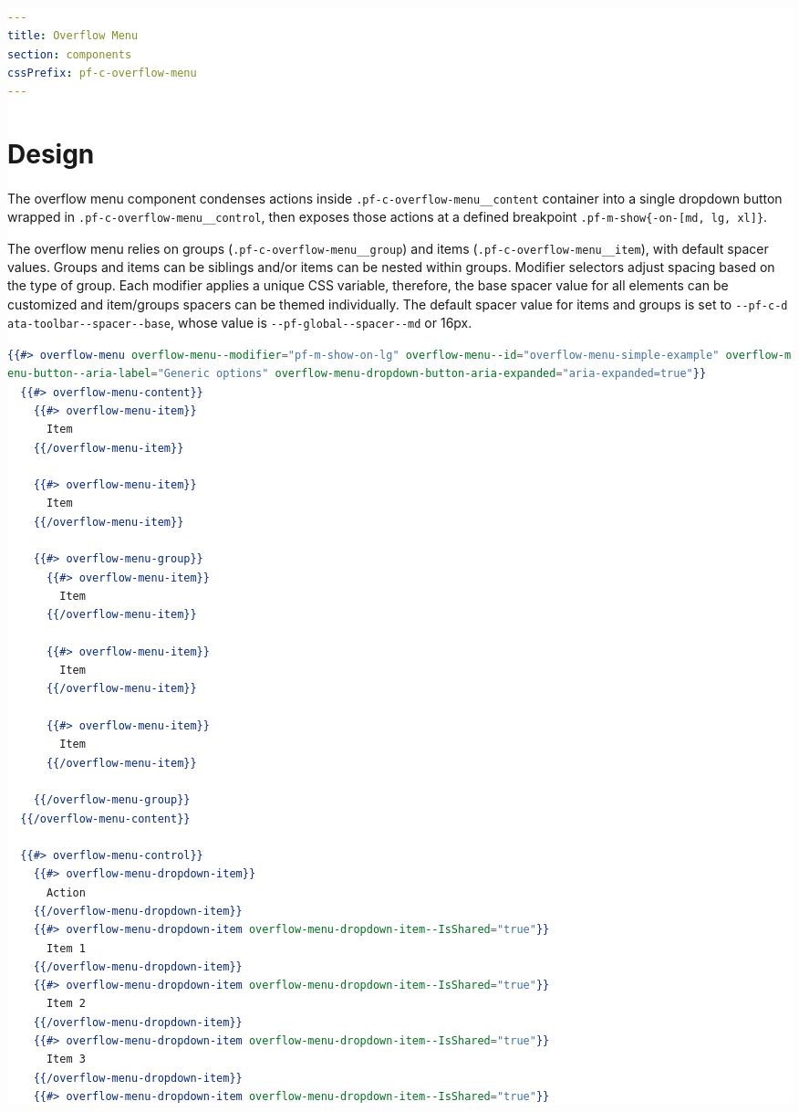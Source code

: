 ```yaml
---
title: Overflow Menu
section: components
cssPrefix: pf-c-overflow-menu
---
```


# Design
The overflow menu component condenses actions inside `.pf-c-overflow-menu__content` container into a single dropdown button wrapped in `.pf-c-overflow-menu__control`, then exposes those actions at a defined breakpoint `.pf-m-show{-on-[md, lg, xl]}`.

The overflow menu relies on groups (`.pf-c-overflow-menu__group`) and items (`.pf-c-overflow-menu__item`), with default spacer values. Groups and items can be siblings and/or items can be nested within groups. Modifier selectors adjust spacing based on the type of group. Each modifier applies a unique CSS variable, therefore, the base spacer value for all elements can be customized and item/groups spacers can be themed individually. The default spacer value for items and groups is set to `--pf-c-data-toolbar--spacer--base`, whose value is `--pf-global--spacer--md` or 16px.


```hbs title=Overflow-menu-simple-(responsive)
{{#> overflow-menu overflow-menu--modifier="pf-m-show-on-lg" overflow-menu--id="overflow-menu-simple-example" overflow-menu-button--aria-label="Generic options" overflow-menu-dropdown-button-aria-expanded="aria-expanded=true"}}
  {{#> overflow-menu-content}}
    {{#> overflow-menu-item}}
      Item
    {{/overflow-menu-item}}

    {{#> overflow-menu-item}}
      Item
    {{/overflow-menu-item}}

    {{#> overflow-menu-group}}
      {{#> overflow-menu-item}}
        Item
      {{/overflow-menu-item}}

      {{#> overflow-menu-item}}
        Item
      {{/overflow-menu-item}}

      {{#> overflow-menu-item}}
        Item
      {{/overflow-menu-item}}

    {{/overflow-menu-group}}
  {{/overflow-menu-content}}

  {{#> overflow-menu-control}}
    {{#> overflow-menu-dropdown-item}}
      Action
    {{/overflow-menu-dropdown-item}}
    {{#> overflow-menu-dropdown-item overflow-menu-dropdown-item--IsShared="true"}}
      Item 1
    {{/overflow-menu-dropdown-item}}
    {{#> overflow-menu-dropdown-item overflow-menu-dropdown-item--IsShared="true"}}
      Item 2
    {{/overflow-menu-dropdown-item}}
    {{#> overflow-menu-dropdown-item overflow-menu-dropdown-item--IsShared="true"}}
      Item 3
    {{/overflow-menu-dropdown-item}}
    {{#> overflow-menu-dropdown-item overflow-menu-dropdown-item--IsShared="true"}}
```